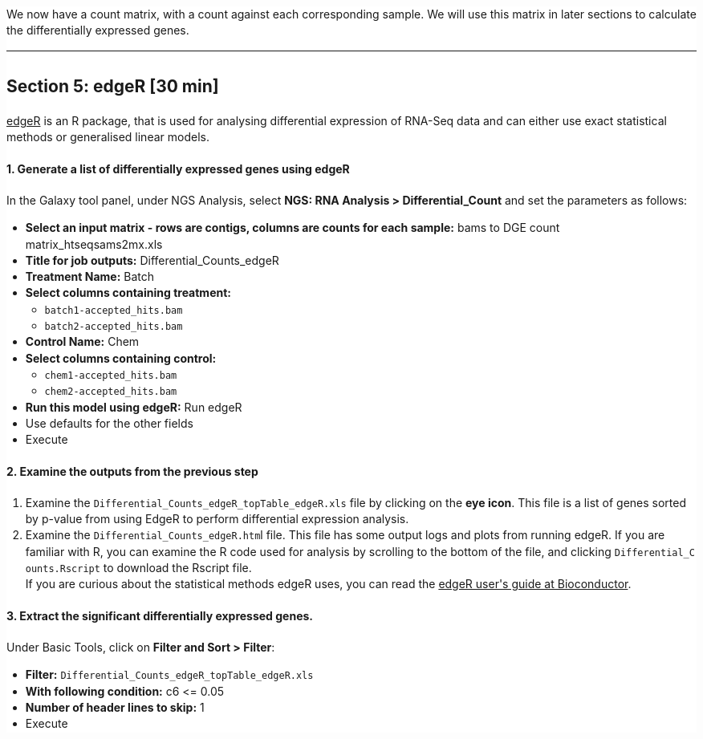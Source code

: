 We now have a count matrix, with a count against each corresponding sample. We
will use this matrix in later sections to calculate the differentially
expressed genes.

-----

## Section 5: edgeR  [30 min]

[edgeR](https://bioconductor.org/packages/release/bioc/html/edgeR.html)
is an R package, that is used for analysing differential expression of
RNA-Seq data and can either use exact statistical methods or generalised
linear models.

#### 1.  Generate a list of differentially expressed genes using edgeR
In the Galaxy tool panel, under NGS Analysis, select
**NGS: RNA Analysis > Differential_Count** and set the parameters as follows:

- **Select an input matrix - rows are contigs, columns are counts for each
  sample:** bams to DGE count matrix_htseqsams2mx.xls
- **Title for job outputs:** Differential\_Counts\_edgeR
- **Treatment Name:** Batch
- **Select columns containing treatment:**  
    - `batch1-accepted_hits.bam`
    - `batch2-accepted_hits.bam`
- **Control Name:** Chem
- **Select columns containing control:**  
    - `chem1-accepted_hits.bam`
    - `chem2-accepted_hits.bam`
- **Run this model using edgeR:** Run edgeR
- Use defaults for the other fields
- Execute

#### 2.  Examine the outputs from the previous step
1.  Examine the `Differential_Counts_edgeR_topTable_edgeR.xls` file by
    clicking on the **eye icon**.
    This file is a list of genes sorted by p-value from using EdgeR to
    perform differential expression analysis.
2.  Examine the `Differential_Counts_edgeR.htm`l file. This file has some
    output logs and plots from running edgeR. If you are familiar with R,
    you can examine the R code used for analysis by scrolling to the bottom
    of the file, and clicking `Differential_Counts.Rscript` to download the
    Rscript file.  
    If you are curious about the statistical methods edgeR uses, you can
    read the [edgeR user's guide at
    Bioconductor](https://bioconductor.org/packages/release/bioc/html/edgeR.html).

#### 3.  Extract the significant differentially expressed genes.  
Under Basic Tools, click on **Filter and Sort > Filter**:

- **Filter:** `Differential_Counts_edgeR_topTable_edgeR.xls`
- **With following condition:** c6 <= 0.05
- **Number of header lines to skip:** 1
- Execute
